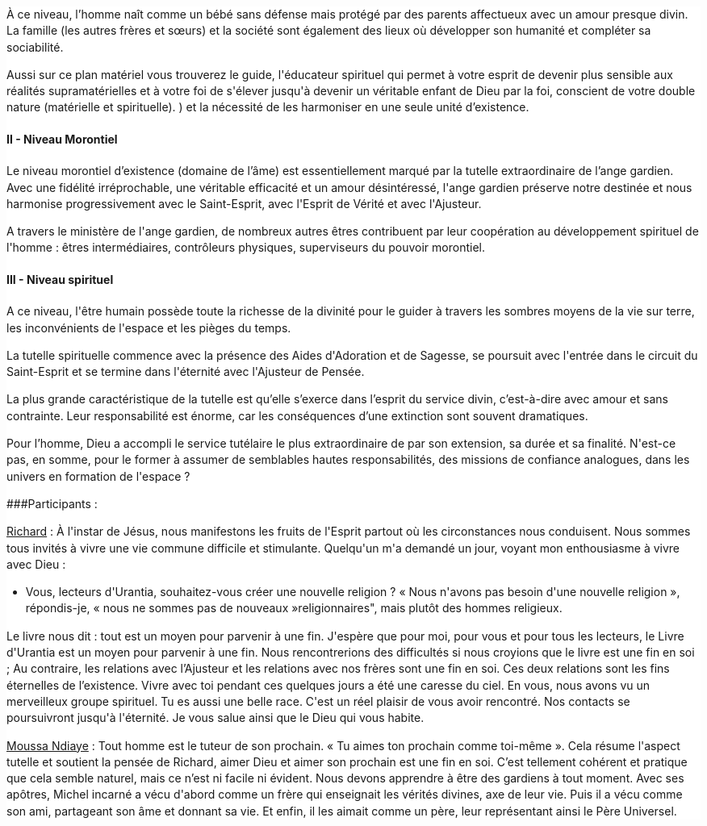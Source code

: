 À ce niveau, l’homme naît comme un bébé sans défense mais protégé par des parents affectueux avec un amour presque divin. La famille (les autres frères et sœurs) et la société sont également des lieux où développer son humanité et compléter sa sociabilité.

Aussi sur ce plan matériel vous trouverez le guide, l'éducateur spirituel qui permet à votre esprit de devenir plus sensible aux réalités supramatérielles et à votre foi de s'élever jusqu'à devenir un véritable enfant de Dieu par la foi, conscient de votre double nature (matérielle et spirituelle). ) et la nécessité de les harmoniser en une seule unité d’existence.

#### II - Niveau Morontiel

Le niveau morontiel d’existence (domaine de l’âme) est essentiellement marqué par la tutelle extraordinaire de l’ange gardien. Avec une fidélité irréprochable, une véritable efficacité et un amour désintéressé, l'ange gardien préserve notre destinée et nous harmonise progressivement avec le Saint-Esprit, avec l'Esprit de Vérité et avec l'Ajusteur.

A travers le ministère de l'ange gardien, de nombreux autres êtres contribuent par leur coopération au développement spirituel de l'homme : êtres intermédiaires, contrôleurs physiques, superviseurs du pouvoir morontiel.

#### III - Niveau spirituel

A ce niveau, l'être humain possède toute la richesse de la divinité pour le guider à travers les sombres moyens de la vie sur terre, les inconvénients de l'espace et les pièges du temps.

La tutelle spirituelle commence avec la présence des Aides d'Adoration et de Sagesse, se poursuit avec l'entrée dans le circuit du Saint-Esprit et se termine dans l'éternité avec l'Ajusteur de Pensée.

La plus grande caractéristique de la tutelle est qu’elle s’exerce dans l’esprit du service divin, c’est-à-dire avec amour et sans contrainte. Leur responsabilité est énorme, car les conséquences d’une extinction sont souvent dramatiques.

Pour l’homme, Dieu a accompli le service tutélaire le plus extraordinaire de par son extension, sa durée et sa finalité. N'est-ce pas, en somme, pour le former à assumer de semblables hautes responsabilités, des missions de confiance analogues, dans les univers en formation de l'espace ?

###Participants :

<ins>Richard</ins> : À l'instar de Jésus, nous manifestons les fruits de l'Esprit partout où les circonstances nous conduisent. Nous sommes tous invités à vivre une vie commune difficile et stimulante. Quelqu'un m'a demandé un jour, voyant mon enthousiasme à vivre avec Dieu :

- Vous, lecteurs d'Urantia, souhaitez-vous créer une nouvelle religion ? « Nous n'avons pas besoin d'une nouvelle religion », répondis-je, « nous ne sommes pas de nouveaux »religionnaires", mais plutôt des hommes religieux.

Le livre nous dit : tout est un moyen pour parvenir à une fin. J'espère que pour moi, pour vous et pour tous les lecteurs, le Livre d'Urantia est un moyen pour parvenir à une fin. Nous rencontrerions des difficultés si nous croyions que le livre est une fin en soi ; Au contraire, les relations avec l’Ajusteur et les relations avec nos frères sont une fin en soi. Ces deux relations sont les fins éternelles de l’existence. Vivre avec toi pendant ces quelques jours a été une caresse du ciel. En vous, nous avons vu un merveilleux groupe spirituel. Tu es aussi une belle race. C'est un réel plaisir de vous avoir rencontré. Nos contacts se poursuivront jusqu'à l'éternité. Je vous salue ainsi que le Dieu qui vous habite.

<ins>Moussa Ndiaye</ins> : Tout homme est le tuteur de son prochain. « Tu aimes ton prochain comme toi-même ». Cela résume l'aspect tutelle et soutient la pensée de Richard, aimer Dieu et aimer son prochain est une fin en soi. C’est tellement cohérent et pratique que cela semble naturel, mais ce n’est ni facile ni évident. Nous devons apprendre à être des gardiens à tout moment. Avec ses apôtres, Michel incarné a vécu d'abord comme un frère qui enseignait les vérités divines, axe de leur vie. Puis il a vécu comme son ami, partageant son âme et donnant sa vie. Et enfin, il les aimait comme un père, leur représentant ainsi le Père Universel.
